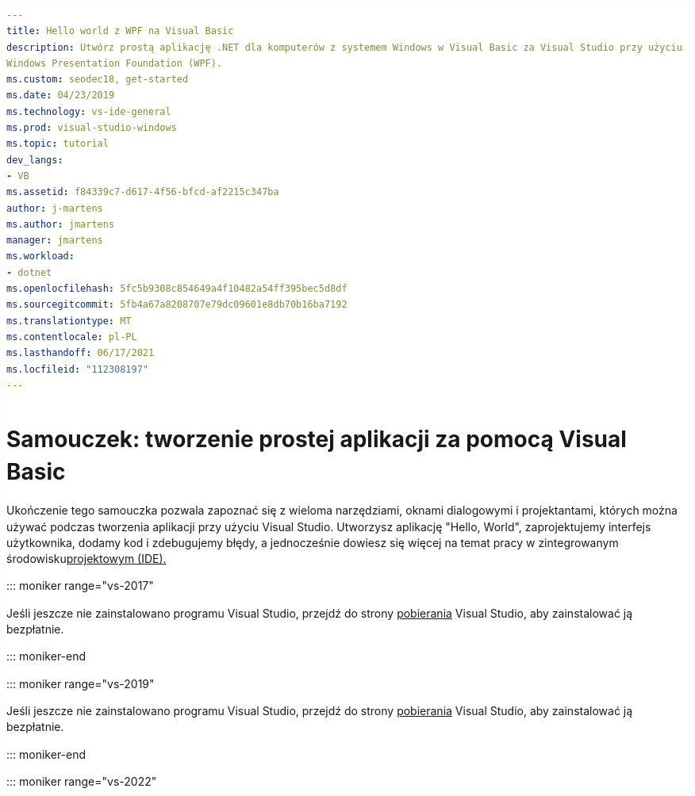 ```yaml
---
title: Hello world z WPF na Visual Basic
description: Utwórz prostą aplikację .NET dla komputerów z systemem Windows w Visual Basic za Visual Studio przy użyciu Windows Presentation Foundation (WPF).
ms.custom: seodec18, get-started
ms.date: 04/23/2019
ms.technology: vs-ide-general
ms.prod: visual-studio-windows
ms.topic: tutorial
dev_langs:
- VB
ms.assetid: f84339c7-d617-4f56-bfcd-af2215c347ba
author: j-martens
ms.author: jmartens
manager: jmartens
ms.workload:
- dotnet
ms.openlocfilehash: 5fc5b9308c854649a4f10482a54ff395bec5d8df
ms.sourcegitcommit: 5fb4a67a8208707e79dc09601e8db70b16ba7192
ms.translationtype: MT
ms.contentlocale: pl-PL
ms.lasthandoff: 06/17/2021
ms.locfileid: "112308197"
---
```

# <a name="tutorial-create-a-simple-application-with-visual-basic"></a>Samouczek: tworzenie prostej aplikacji za pomocą Visual Basic

Ukończenie tego samouczka pozwala zapoznać się z wieloma narzędziami, oknami dialogowymi i projektantami, których można używać podczas tworzenia aplikacji przy użyciu Visual Studio. Utworzysz aplikację "Hello, World", zaprojektujemy interfejs użytkownika, dodamy kod i zdebugujemy błędy, a jednocześnie dowiesz się więcej na temat pracy w zintegrowanym środowisku[projektowym (IDE).](visual-studio-ide.md)

::: moniker range="vs-2017"

Jeśli jeszcze nie zainstalowano programu Visual Studio, przejdź do strony [pobierania](https://visualstudio.microsoft.com/vs/older-downloads/?utm_medium=microsoft&utm_source=docs.microsoft.com&utm_campaign=vs+2017+download) Visual Studio, aby zainstalować ją bezpłatnie.

::: moniker-end

::: moniker range="vs-2019"

Jeśli jeszcze nie zainstalowano programu Visual Studio, przejdź do strony [pobierania](https://visualstudio.microsoft.com/downloads) Visual Studio, aby zainstalować ją bezpłatnie.

::: moniker-end

::: moniker range="vs-2022"
